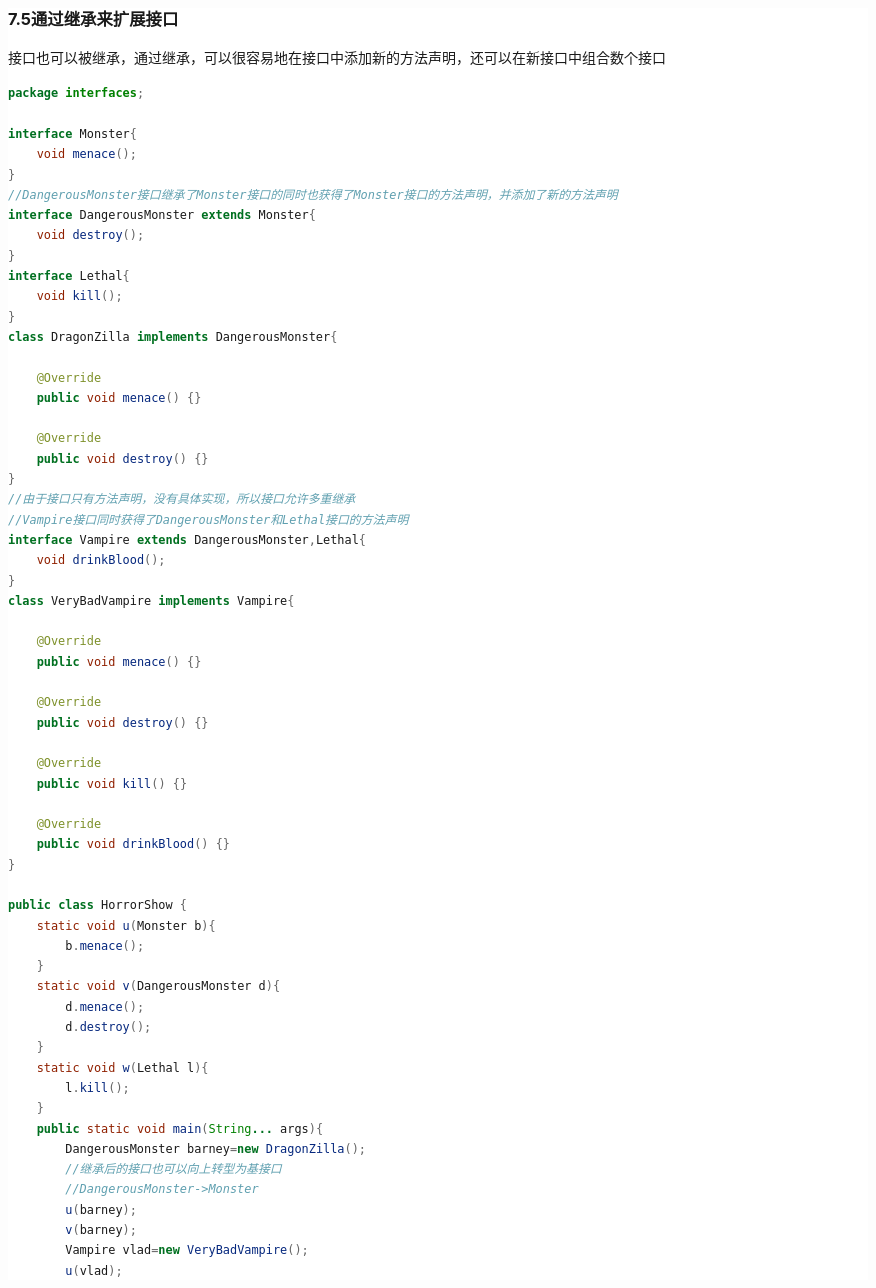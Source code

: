 ### 7.5通过继承来扩展接口

接口也可以被继承，通过继承，可以很容易地在接口中添加新的方法声明，还可以在新接口中组合数个接口

```java
package interfaces;

interface Monster{
    void menace();
}
//DangerousMonster接口继承了Monster接口的同时也获得了Monster接口的方法声明，并添加了新的方法声明
interface DangerousMonster extends Monster{
    void destroy();
}
interface Lethal{
    void kill();
}
class DragonZilla implements DangerousMonster{

    @Override
    public void menace() {}

    @Override
    public void destroy() {}
}
//由于接口只有方法声明，没有具体实现，所以接口允许多重继承
//Vampire接口同时获得了DangerousMonster和Lethal接口的方法声明
interface Vampire extends DangerousMonster,Lethal{
    void drinkBlood();
}
class VeryBadVampire implements Vampire{

    @Override
    public void menace() {}

    @Override
    public void destroy() {}

    @Override
    public void kill() {}

    @Override
    public void drinkBlood() {}
}

public class HorrorShow {
    static void u(Monster b){
        b.menace();
    }
    static void v(DangerousMonster d){
        d.menace();
        d.destroy();
    }
    static void w(Lethal l){
        l.kill();
    }
    public static void main(String... args){
        DangerousMonster barney=new DragonZilla();
        //继承后的接口也可以向上转型为基接口
        //DangerousMonster->Monster
        u(barney);
        v(barney);
        Vampire vlad=new VeryBadVampire();
        u(vlad);
```